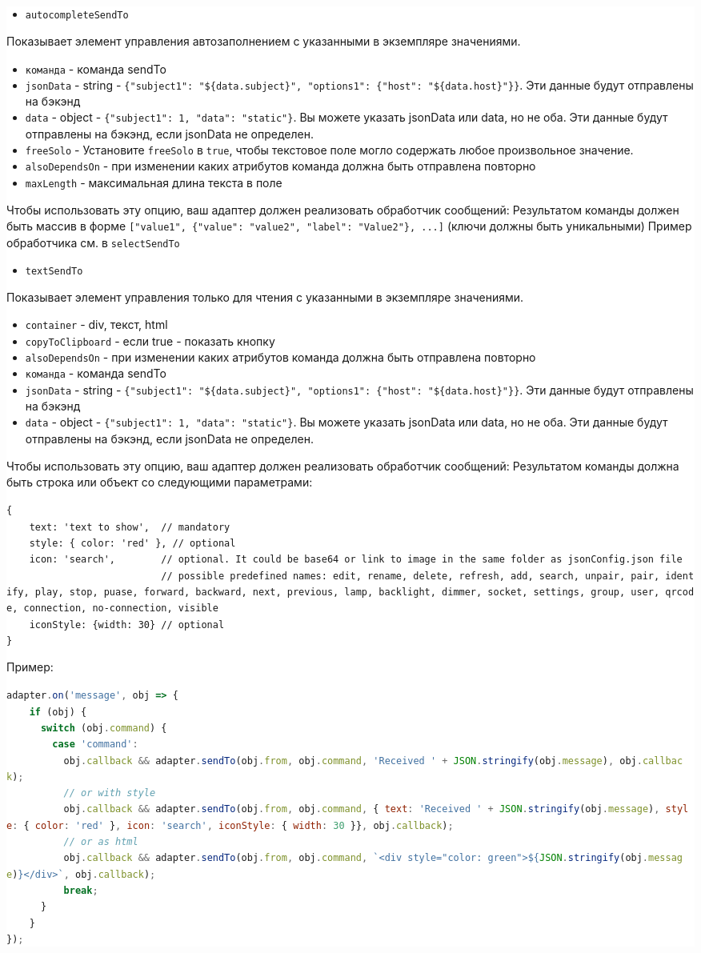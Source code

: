 - `autocompleteSendTo`

Показывает элемент управления автозаполнением с указанными в экземпляре значениями.

- `команда` - команда sendTo
- `jsonData` - string - `{"subject1": "${data.subject}", "options1": {"host": "${data.host}"}}`. Эти данные будут отправлены на бэкэнд
- `data` - object - `{"subject1": 1, "data": "static"}`. Вы можете указать jsonData или data, но не оба. Эти данные будут отправлены на бэкэнд, если jsonData не определен.
- `freeSolo` - Установите `freeSolo` в `true`, чтобы текстовое поле могло содержать любое произвольное значение.
- `alsoDependsOn` - при изменении каких атрибутов команда должна быть отправлена повторно
- `maxLength` - максимальная длина текста в поле

Чтобы использовать эту опцию, ваш адаптер должен реализовать обработчик сообщений: Результатом команды должен быть массив в форме `["value1", {"value": "value2", "label": "Value2"}, ...]` (ключи должны быть уникальными) Пример обработчика см. в `selectSendTo`

- `textSendTo`

Показывает элемент управления только для чтения с указанными в экземпляре значениями.

- `container` - div, текст, html
- `copyToClipboard` - если true - показать кнопку
- `alsoDependsOn` - при изменении каких атрибутов команда должна быть отправлена повторно
- `команда` - команда sendTo
- `jsonData` - string - `{"subject1": "${data.subject}", "options1": {"host": "${data.host}"}}`. Эти данные будут отправлены на бэкэнд
- `data` - object - `{"subject1": 1, "data": "static"}`. Вы можете указать jsonData или data, но не оба. Эти данные будут отправлены на бэкэнд, если jsonData не определен.

Чтобы использовать эту опцию, ваш адаптер должен реализовать обработчик сообщений: Результатом команды должна быть строка или объект со следующими параметрами:

```json5
{
    text: 'text to show',  // mandatory
    style: { color: 'red' }, // optional
    icon: 'search',        // optional. It could be base64 or link to image in the same folder as jsonConfig.json file
                           // possible predefined names: edit, rename, delete, refresh, add, search, unpair, pair, identify, play, stop, puase, forward, backward, next, previous, lamp, backlight, dimmer, socket, settings, group, user, qrcode, connection, no-connection, visible
    iconStyle: {width: 30} // optional
}
```

Пример:

```js
adapter.on('message', obj => {
    if (obj) {
      switch (obj.command) {
        case 'command':
          obj.callback && adapter.sendTo(obj.from, obj.command, 'Received ' + JSON.stringify(obj.message), obj.callback);
          // or with style
          obj.callback && adapter.sendTo(obj.from, obj.command, { text: 'Received ' + JSON.stringify(obj.message), style: { color: 'red' }, icon: 'search', iconStyle: { width: 30 }}, obj.callback);
          // or as html
          obj.callback && adapter.sendTo(obj.from, obj.command, `<div style="color: green">${JSON.stringify(obj.message)}</div>`, obj.callback);
          break;
      }
    }
});
```
